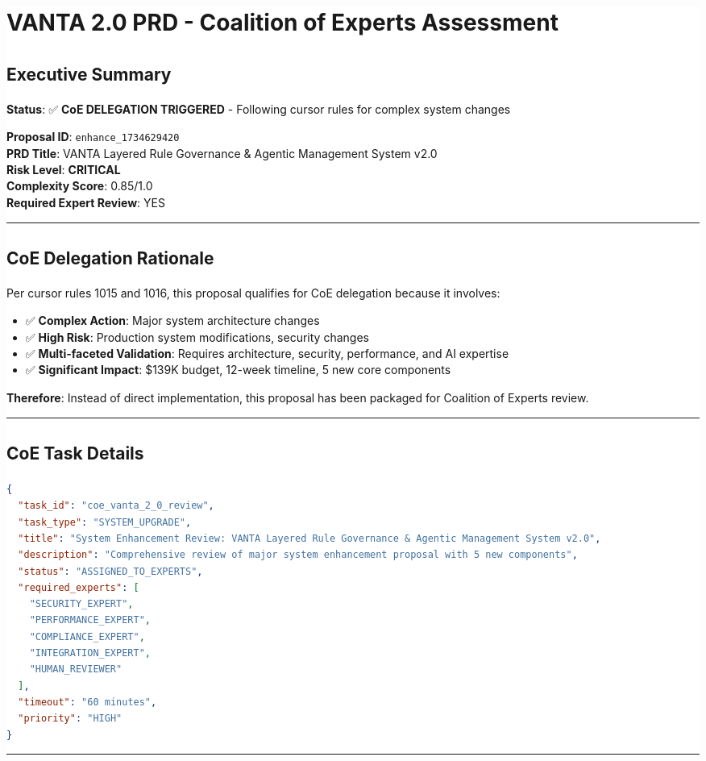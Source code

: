 # VANTA 2.0 PRD - Coalition of Experts Assessment

## Executive Summary

**Status**: ✅ **CoE DELEGATION TRIGGERED** - Following cursor rules for complex system changes

**Proposal ID**: `enhance_1734629420`  
**PRD Title**: VANTA Layered Rule Governance & Agentic Management System v2.0  
**Risk Level**: **CRITICAL**  
**Complexity Score**: 0.85/1.0  
**Required Expert Review**: YES  

---

## CoE Delegation Rationale

Per cursor rules 1015 and 1016, this proposal qualifies for CoE delegation because it involves:

- ✅ **Complex Action**: Major system architecture changes
- ✅ **High Risk**: Production system modifications, security changes
- ✅ **Multi-faceted Validation**: Requires architecture, security, performance, and AI expertise
- ✅ **Significant Impact**: $139K budget, 12-week timeline, 5 new core components

**Therefore**: Instead of direct implementation, this proposal has been packaged for Coalition of Experts review.

---

## CoE Task Details

```json
{
  "task_id": "coe_vanta_2_0_review",
  "task_type": "SYSTEM_UPGRADE",
  "title": "System Enhancement Review: VANTA Layered Rule Governance & Agentic Management System v2.0",
  "description": "Comprehensive review of major system enhancement proposal with 5 new components",
  "status": "ASSIGNED_TO_EXPERTS",
  "required_experts": [
    "SECURITY_EXPERT",
    "PERFORMANCE_EXPERT", 
    "COMPLIANCE_EXPERT",
    "INTEGRATION_EXPERT",
    "HUMAN_REVIEWER"
  ],
  "timeout": "60 minutes",
  "priority": "HIGH"
}
```

---
